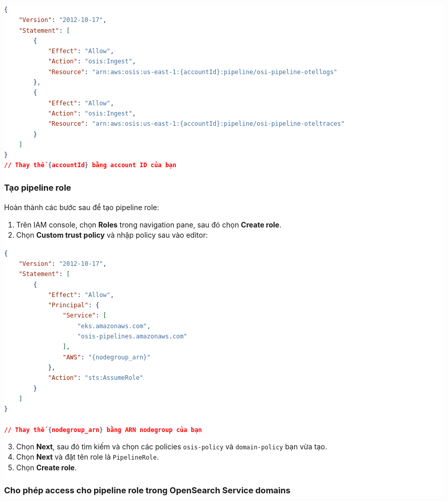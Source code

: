 ```json
{
    "Version": "2012-10-17",
    "Statement": [
        {
            "Effect": "Allow",
            "Action": "osis:Ingest",
            "Resource": "arn:aws:osis:us-east-1:{accountId}:pipeline/osi-pipeline-otellogs"
        },
        {
            "Effect": "Allow",
            "Action": "osis:Ingest",
            "Resource": "arn:aws:osis:us-east-1:{accountId}:pipeline/osi-pipeline-oteltraces"
        }
    ]
}
// Thay thế {accountId} bằng account ID của bạn
```

### Tạo pipeline role

Hoàn thành các bước sau để tạo pipeline role:

1. Trên IAM console, chọn **Roles** trong navigation pane, sau đó chọn **Create role**.
2. Chọn **Custom trust policy** và nhập policy sau vào editor:

```json
{
    "Version": "2012-10-17",
    "Statement": [
        {
            "Effect": "Allow",
            "Principal": {
                "Service": [
                    "eks.amazonaws.com",
                    "osis-pipelines.amazonaws.com"
                ],
                "AWS": "{nodegroup_arn}"
            },
            "Action": "sts:AssumeRole"
        }
    ]
}

// Thay thế {nodegroup_arn} bằng ARN nodegroup của bạn
```

3. Chọn **Next**, sau đó tìm kiếm và chọn các policies `osis-policy` và `domain-policy` bạn vừa tạo.
4. Chọn **Next** và đặt tên role là `PipelineRole`.
5. Chọn **Create role**.

### Cho phép access cho pipeline role trong OpenSearch Service domains
